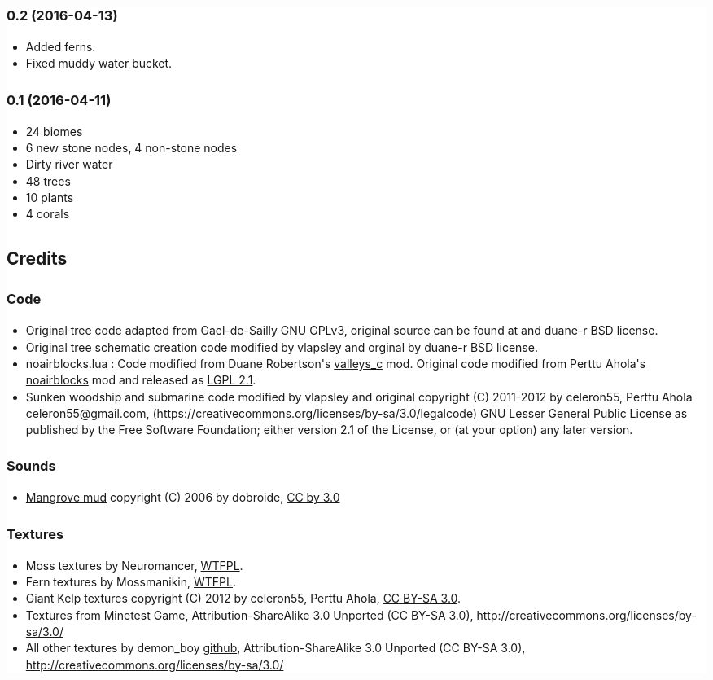 ### 0.2 (2016-04-13)
* Added ferns.
* Fixed muddy water bucket.

### 0.1 (2016-04-11)
* 24 biomes
* 6 new stone nodes, 4 non-stone nodes
* Dirty river water
* 48 trees
* 10 plants
* 4 corals

## Credits
### Code
* Original tree code adapted from Gael-de-Sailly [GNU GPLv3](http://www.gnu.org/licenses/gpl-3.0.en.html), original source can be found at [](https://github.com/Gael-de-Sailly/valleys_mapgen) and duane-r [BSD license](https://en.wikipedia.org/wiki/Bsd_license).
* Original tree schematic creation code modified by vlapsley and orginal by duane-r [BSD license](https://en.wikipedia.org/wiki/Bsd_license).
* noairblocks.lua : Code modified from Duane Robertson's [valleys_c](https://github.com/duane-r/valleys_c) mod. Original code modified from Perttu Ahola's [noairblocks](https://forum.minetest.net/viewtopic.php?id=4627) mod and released as [LGPL 2.1](http://www.gnu.org/licenses/old-licenses/lgpl-2.1.en.html).
* Sunken woodship and submarine code modified by vlapsley and original copyright (C) 2011-2012 by celeron55, Perttu Ahola <celeron55@gmail.com>, (https://creativecommons.org/licenses/by-sa/3.0/legalcode)   [GNU Lesser General Public License](http://www.gnu.org/licenses/old-licenses/lgpl-2.1.en.html) as published by the Free Software Foundation; either version 2.1 of the License, or (at your option) any later version.

### Sounds
* [Mangrove mud](http://www.freesound.org/people/dobroide/sounds/16771) copyright (C) 2006 by dobroide, [CC by 3.0](https://creativecommons.org/licenses/by/3.0/legalcode)

### Textures
* Moss textures by Neuromancer, [WTFPL](https://en.wikipedia.org/wiki/WTFPL).
* Fern textures by Mossmanikin, [WTFPL](https://en.wikipedia.org/wiki/WTFPL).
* Giant Kelp textures copyright (C) 2012 by celeron55, Perttu Ahola, [CC BY-SA 3.0](https://creativecommons.org/licenses/by-sa/3.0/legalcode).
* Textures from Minetest Game, Attribution-ShareAlike 3.0 Unported (CC BY-SA 3.0), http://creativecommons.org/licenses/by-sa/3.0/
* All other textures by demon_boy [github](https://github.com/vlapsley), Attribution-ShareAlike 3.0 Unported (CC BY-SA 3.0), http://creativecommons.org/licenses/by-sa/3.0/

